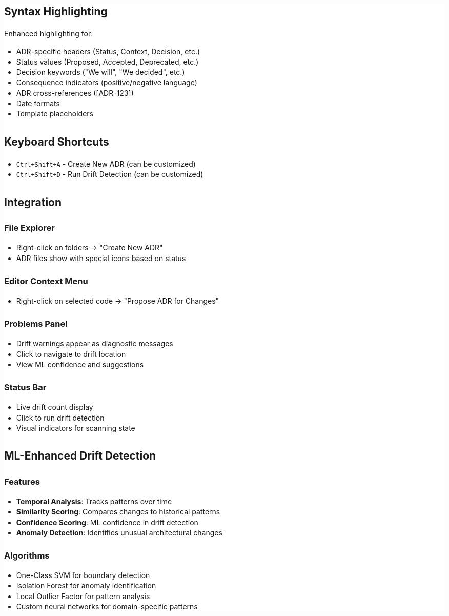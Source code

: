 ## Syntax Highlighting

Enhanced highlighting for:
- ADR-specific headers (Status, Context, Decision, etc.)
- Status values (Proposed, Accepted, Deprecated, etc.)
- Decision keywords ("We will", "We decided", etc.)
- Consequence indicators (positive/negative language)
- ADR cross-references ([ADR-123])
- Date formats
- Template placeholders

## Keyboard Shortcuts

- `Ctrl+Shift+A` - Create New ADR (can be customized)
- `Ctrl+Shift+D` - Run Drift Detection (can be customized)

## Integration

### File Explorer
- Right-click on folders → "Create New ADR"
- ADR files show with special icons based on status

### Editor Context Menu
- Right-click on selected code → "Propose ADR for Changes"

### Problems Panel
- Drift warnings appear as diagnostic messages
- Click to navigate to drift location
- View ML confidence and suggestions

### Status Bar
- Live drift count display
- Click to run drift detection
- Visual indicators for scanning state

## ML-Enhanced Drift Detection

### Features
- **Temporal Analysis**: Tracks patterns over time
- **Similarity Scoring**: Compares changes to historical patterns
- **Confidence Scoring**: ML confidence in drift detection
- **Anomaly Detection**: Identifies unusual architectural changes

### Algorithms
- One-Class SVM for boundary detection
- Isolation Forest for anomaly identification
- Local Outlier Factor for pattern analysis
- Custom neural networks for domain-specific patterns
